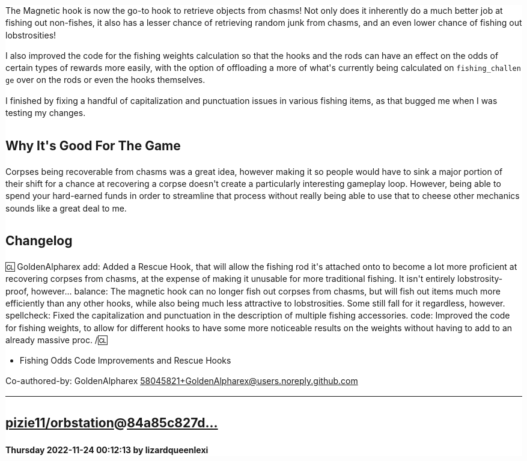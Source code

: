 The Magnetic hook is now the go-to hook to retrieve objects from chasms!
Not only does it inherently do a much better job at fishing out
non-fishes, it also has a lesser chance of retrieving random junk from
chasms, and an even lower chance of fishing out lobstrosities!

I also improved the code for the fishing weights calculation so that the
hooks and the rods can have an effect on the odds of certain types of
rewards more easily, with the option of offloading a more of what's
currently being calculated on `fishing_challenge` over on the rods or
even the hooks themselves.

I finished by fixing a handful of capitalization and punctuation issues
in various fishing items, as that bugged me when I was testing my
changes.

## Why It's Good For The Game
Corpses being recoverable from chasms was a great idea, however making
it so people would have to sink a major portion of their shift for a
chance at recovering a corpse doesn't create a particularly interesting
gameplay loop. However, being able to spend your hard-earned funds in
order to streamline that process without really being able to use that
to cheese other mechanics sounds like a great deal to me.

## Changelog

:cl: GoldenAlpharex
add: Added a Rescue Hook, that will allow the fishing rod it's attached
onto to become a lot more proficient at recovering corpses from chasms,
at the expense of making it unusable for more traditional fishing. It
isn't entirely lobstrosity-proof, however...
balance: The magnetic hook can no longer fish out corpses from chasms,
but will fish out items much more efficiently than any other hooks,
while also being much less attractive to lobstrosities. Some still fall
for it regardless, however.
spellcheck: Fixed the capitalization and punctuation in the description
of multiple fishing accessories.
code: Improved the code for fishing weights, to allow for different
hooks to have some more noticeable results on the weights without having
to add to an already massive proc.
/:cl:

* Fishing Odds Code Improvements and Rescue Hooks

Co-authored-by: GoldenAlpharex <58045821+GoldenAlpharex@users.noreply.github.com>

---
## [pizie11/orbstation](https://github.com/pizie11/orbstation)@[84a85c827d...](https://github.com/pizie11/orbstation/commit/84a85c827d71b3326b482444a204711de38cf518)
#### Thursday 2022-11-24 00:12:13 by lizardqueenlexi
